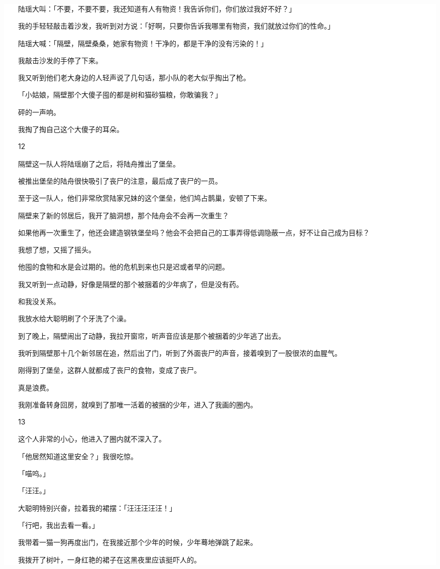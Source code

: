 &emsp;&emsp;陆瑶大叫：「不要，不要不要，我还知道有人有物资！我告诉你们，你们放过我好不好？」  
  
&emsp;&emsp;我的手轻轻敲击着沙发，我听到对方说：「好啊，只要你告诉我哪里有物资，我们就放过你们的性命。」  
  
&emsp;&emsp;陆瑶大喊：「隔壁，隔壁桑桑，她家有物资！干净的，都是干净的没有污染的！」  
  
&emsp;&emsp;我敲击沙发的手停了下来。  
  
&emsp;&emsp;我又听到他们老大身边的人轻声说了几句话，那小队的老大似乎掏出了枪。  
  
&emsp;&emsp;「小姑娘，隔壁那个大傻子囤的都是树和猫砂猫粮，你敢骗我？」  
  
&emsp;&emsp;砰的一声响。  
  
&emsp;&emsp;我掏了掏自己这个大傻子的耳朵。  
  
&emsp;&emsp;12  
  
&emsp;&emsp;隔壁这一队人将陆瑶崩了之后，将陆舟推出了堡垒。  
  
&emsp;&emsp;被推出堡垒的陆舟很快吸引了丧尸的注意，最后成了丧尸的一员。  
  
&emsp;&emsp;至于这一队人，他们非常欣赏陆家兄妹的这个堡垒，他们鸠占鹊巢，安顿了下来。  
  
&emsp;&emsp;隔壁来了新的邻居后，我开了脑洞想，那个陆舟会不会再一次重生？  
  
&emsp;&emsp;如果他再一次重生了，他还会建造钢铁堡垒吗？他会不会把自己的工事弄得低调隐蔽一点，好不让自己成为目标？  
  
&emsp;&emsp;我想了想，又摇了摇头。  
  
&emsp;&emsp;他囤的食物和水是会过期的。他的危机到来也只是迟或者早的问题。  
  
&emsp;&emsp;我又听到一点动静，好像是隔壁的那个被捆着的少年病了，但是没有药。  
  
&emsp;&emsp;和我没关系。  
  
&emsp;&emsp;我放水给大聪明刷了个牙洗了个澡。  
  
&emsp;&emsp;到了晚上，隔壁闹出了动静，我拉开窗帘，听声音应该是那个被捆着的少年逃了出去。  
  
&emsp;&emsp;我听到隔壁那十几个新邻居在追，然后出了门，听到了外面丧尸的声音，接着嗅到了一股很浓的血腥气。  
  
&emsp;&emsp;刚得到了堡垒，这群人就都成了丧尸的食物，变成了丧尸。  
  
&emsp;&emsp;真是浪费。  
  
&emsp;&emsp;我刚准备转身回房，就嗅到了那唯一活着的被捆的少年，进入了我画的圈内。  
  
&emsp;&emsp;13  
  
&emsp;&emsp;这个人非常的小心，他进入了圈内就不深入了。  
  
&emsp;&emsp;「他居然知道这里安全？」我很吃惊。  
  
&emsp;&emsp;「喵呜。」  
  
&emsp;&emsp;「汪汪。」  
  
&emsp;&emsp;大聪明特别兴奋，拉着我的裙摆：「汪汪汪汪汪！」  
  
&emsp;&emsp;「行吧，我出去看一看。」  
  
&emsp;&emsp;我带着一猫一狗再度出门，在我接近那个少年的时候，少年蓦地弹跳了起来。  
  
&emsp;&emsp;我拨开了树叶，一身红艳的裙子在这黑夜里应该挺吓人的。  
  
